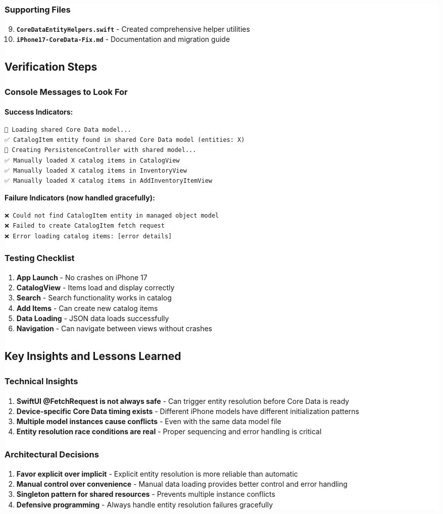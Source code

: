 ### Supporting Files
9. **`CoreDataEntityHelpers.swift`** - Created comprehensive helper utilities
10. **`iPhone17-CoreData-Fix.md`** - Documentation and migration guide

## Verification Steps

### Console Messages to Look For

**Success Indicators:**
```
🔄 Loading shared Core Data model...
✅ CatalogItem entity found in shared Core Data model (entities: X)
🔄 Creating PersistenceController with shared model...
✅ Manually loaded X catalog items in CatalogView
✅ Manually loaded X catalog items in InventoryView
✅ Manually loaded X catalog items in AddInventoryItemView
```

**Failure Indicators (now handled gracefully):**
```
❌ Could not find CatalogItem entity in managed object model
❌ Failed to create CatalogItem fetch request
❌ Error loading catalog items: [error details]
```

### Testing Checklist

1. **App Launch** - No crashes on iPhone 17
2. **CatalogView** - Items load and display correctly
3. **Search** - Search functionality works in catalog
4. **Add Items** - Can create new catalog items
5. **Data Loading** - JSON data loads successfully
6. **Navigation** - Can navigate between views without crashes

## Key Insights and Lessons Learned

### Technical Insights

1. **SwiftUI @FetchRequest is not always safe** - Can trigger entity resolution before Core Data is ready
2. **Device-specific Core Data timing exists** - Different iPhone models have different initialization patterns
3. **Multiple model instances cause conflicts** - Even with the same data model file
4. **Entity resolution race conditions are real** - Proper sequencing and error handling is critical

### Architectural Decisions

1. **Favor explicit over implicit** - Explicit entity resolution is more reliable than automatic
2. **Manual control over convenience** - Manual data loading provides better control and error handling
3. **Singleton pattern for shared resources** - Prevents multiple instance conflicts
4. **Defensive programming** - Always handle entity resolution failures gracefully
